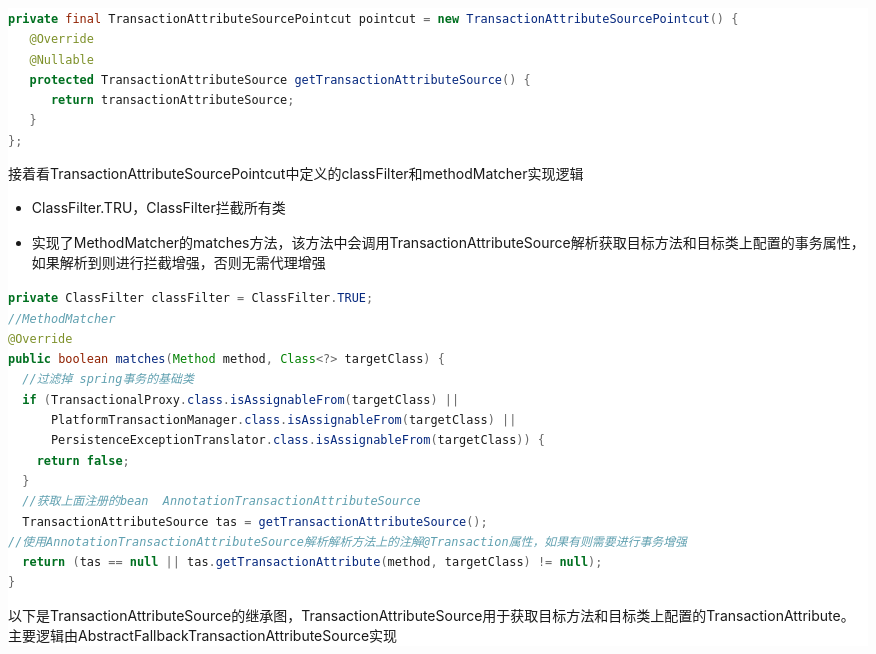 ```java
private final TransactionAttributeSourcePointcut pointcut = new TransactionAttributeSourcePointcut() {
   @Override
   @Nullable
   protected TransactionAttributeSource getTransactionAttributeSource() {
      return transactionAttributeSource;
   }
};
```

接着看TransactionAttributeSourcePointcut中定义的classFilter和methodMatcher实现逻辑

- ClassFilter.TRU，ClassFilter拦截所有类

- 实现了MethodMatcher的matches方法，该方法中会调用TransactionAttributeSource解析获取目标方法和目标类上配置的事务属性，如果解析到则进行拦截增强，否则无需代理增强

```java
private ClassFilter classFilter = ClassFilter.TRUE;
//MethodMatcher
@Override
public boolean matches(Method method, Class<?> targetClass) {
  //过滤掉 spring事务的基础类
  if (TransactionalProxy.class.isAssignableFrom(targetClass) ||
      PlatformTransactionManager.class.isAssignableFrom(targetClass) ||
      PersistenceExceptionTranslator.class.isAssignableFrom(targetClass)) {
    return false;
  }
  //获取上面注册的bean  AnnotationTransactionAttributeSource
  TransactionAttributeSource tas = getTransactionAttributeSource();
//使用AnnotationTransactionAttributeSource解析解析方法上的注解@Transaction属性，如果有则需要进行事务增强
  return (tas == null || tas.getTransactionAttribute(method, targetClass) != null);
}
```

以下是TransactionAttributeSource的继承图，TransactionAttributeSource用于获取目标方法和目标类上配置的TransactionAttribute。主要逻辑由AbstractFallbackTransactionAttributeSource实现
